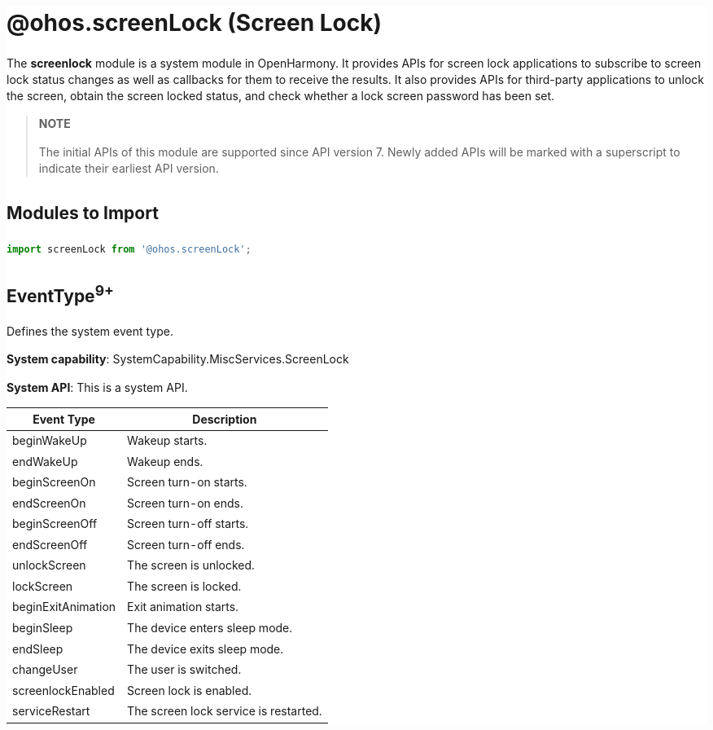 # @ohos.screenLock (Screen Lock)

The **screenlock** module is a system module in OpenHarmony. It provides APIs for screen lock applications to subscribe to screen lock status changes as well as callbacks for them to receive the results. It also provides APIs for third-party applications to unlock the screen, obtain the screen locked status, and check whether a lock screen password has been set.

> **NOTE**
>
> The initial APIs of this module are supported since API version 7. Newly added APIs will be marked with a superscript to indicate their earliest API version.

## Modules to Import

```js
import screenLock from '@ohos.screenLock';
```

## EventType<sup>9+</sup>

Defines the system event type.

**System capability**: SystemCapability.MiscServices.ScreenLock

**System API**: This is a system API.

| Event Type           | Description                    |
| ------------------ | ------------------------ |
| beginWakeUp        | Wakeup starts.|
| endWakeUp          | Wakeup ends.|
| beginScreenOn      | Screen turn-on starts.|
| endScreenOn        | Screen turn-on ends.|
| beginScreenOff     | Screen turn-off starts.|
| endScreenOff       | Screen turn-off ends.|
| unlockScreen       | The screen is unlocked.      |
| lockScreen         | The screen is locked.      |
| beginExitAnimation | Exit animation starts.      |
| beginSleep         | The device enters sleep mode.          |
| endSleep           | The device exits sleep mode.          |
| changeUser         | The user is switched.          |
| screenlockEnabled  | Screen lock is enabled.      |
| serviceRestart     | The screen lock service is restarted.  |
